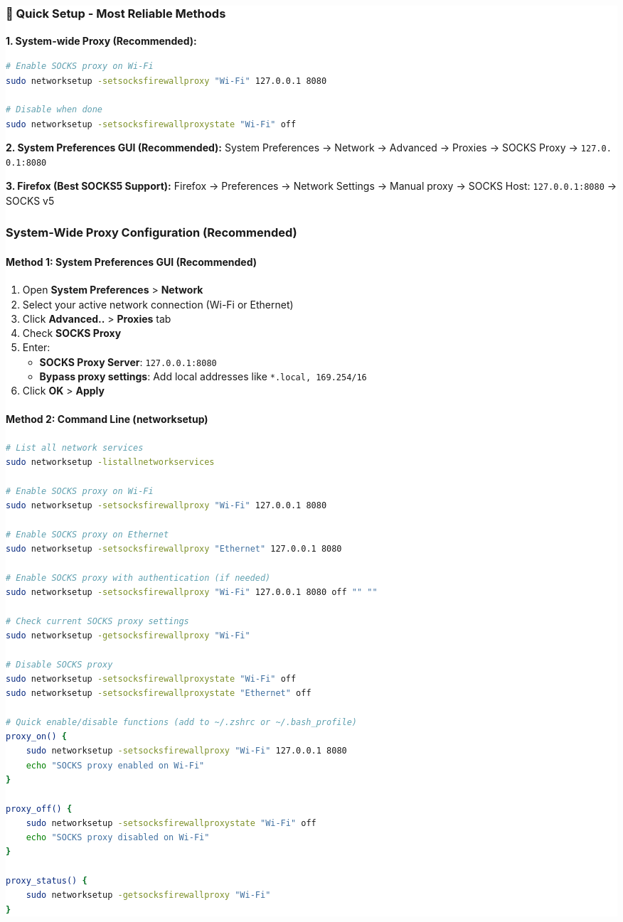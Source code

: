 ### 🚀 Quick Setup - Most Reliable Methods

**1. System-wide Proxy (Recommended):**
```bash
# Enable SOCKS proxy on Wi-Fi
sudo networksetup -setsocksfirewallproxy "Wi-Fi" 127.0.0.1 8080

# Disable when done
sudo networksetup -setsocksfirewallproxystate "Wi-Fi" off
```

**2. System Preferences GUI (Recommended):**
System Preferences → Network → Advanced → Proxies → SOCKS Proxy → `127.0.0.1:8080`

**3. Firefox (Best SOCKS5 Support):**
Firefox → Preferences → Network Settings → Manual proxy → SOCKS Host: `127.0.0.1:8080` → SOCKS v5

### System-Wide Proxy Configuration (Recommended)

#### Method 1: System Preferences GUI (Recommended)
1. Open **System Preferences** > **Network**
2. Select your active network connection (Wi-Fi or Ethernet)
3. Click **Advanced..** > **Proxies** tab
4. Check **SOCKS Proxy**
5. Enter:
   - **SOCKS Proxy Server**: `127.0.0.1:8080`
   - **Bypass proxy settings**: Add local addresses like `*.local, 169.254/16`
6. Click **OK** > **Apply**

#### Method 2: Command Line (networksetup)
```bash
# List all network services
sudo networksetup -listallnetworkservices

# Enable SOCKS proxy on Wi-Fi
sudo networksetup -setsocksfirewallproxy "Wi-Fi" 127.0.0.1 8080

# Enable SOCKS proxy on Ethernet
sudo networksetup -setsocksfirewallproxy "Ethernet" 127.0.0.1 8080

# Enable SOCKS proxy with authentication (if needed)
sudo networksetup -setsocksfirewallproxy "Wi-Fi" 127.0.0.1 8080 off "" ""

# Check current SOCKS proxy settings
sudo networksetup -getsocksfirewallproxy "Wi-Fi"

# Disable SOCKS proxy
sudo networksetup -setsocksfirewallproxystate "Wi-Fi" off
sudo networksetup -setsocksfirewallproxystate "Ethernet" off

# Quick enable/disable functions (add to ~/.zshrc or ~/.bash_profile)
proxy_on() {
    sudo networksetup -setsocksfirewallproxy "Wi-Fi" 127.0.0.1 8080
    echo "SOCKS proxy enabled on Wi-Fi"
}

proxy_off() {
    sudo networksetup -setsocksfirewallproxystate "Wi-Fi" off
    echo "SOCKS proxy disabled on Wi-Fi"
}

proxy_status() {
    sudo networksetup -getsocksfirewallproxy "Wi-Fi"
}
```